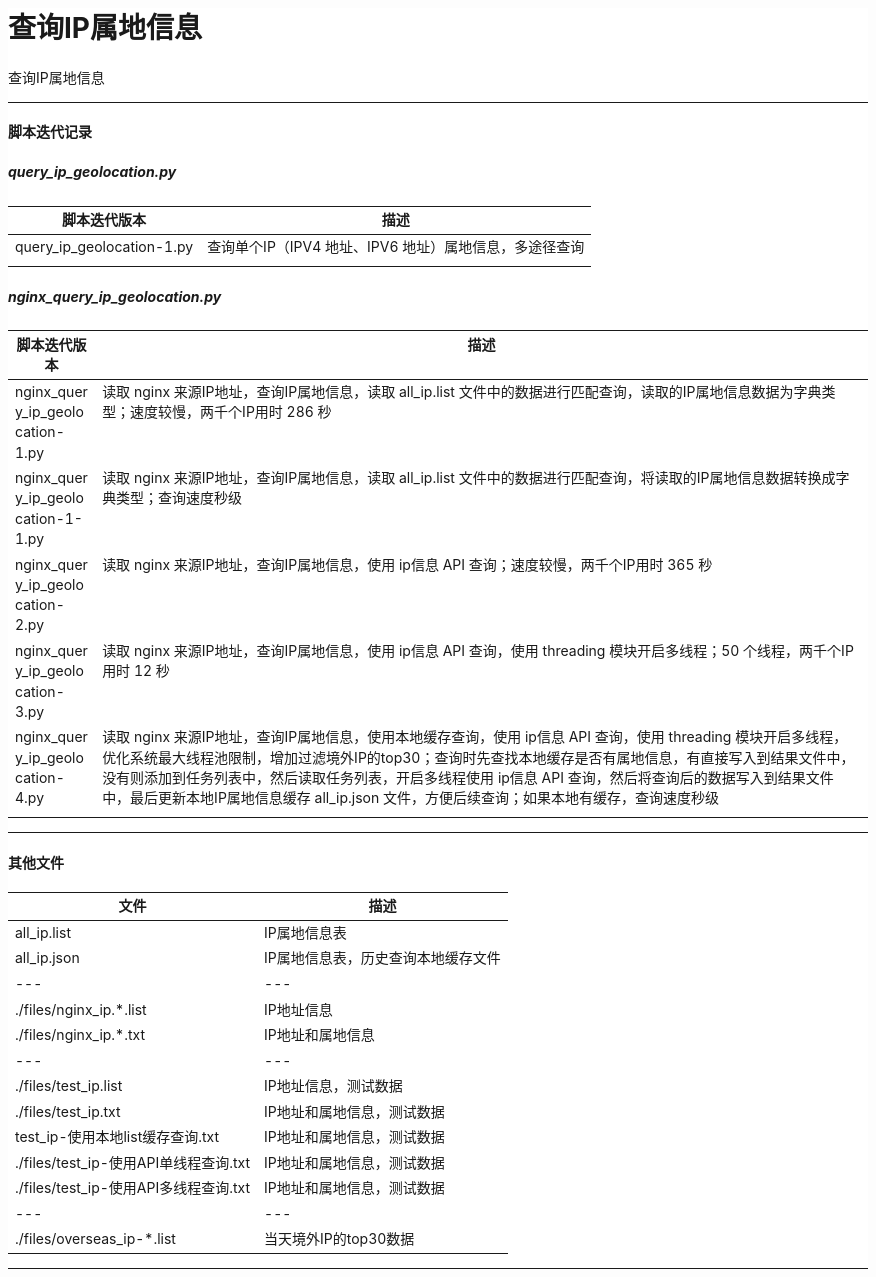 # 查询IP属地信息
查询IP属地信息


---


#### 脚本迭代记录

##### query_ip_geolocation.py

|脚本迭代版本|描述|
|---|---|
|query_ip_geolocation-1.py|查询单个IP（IPV4 地址、IPV6 地址）属地信息，多途径查询|
|||


##### nginx_query_ip_geolocation.py

|脚本迭代版本|描述|
|---|---|
|nginx_query_ip_geolocation-1.py|读取 nginx 来源IP地址，查询IP属地信息，读取 all_ip.list 文件中的数据进行匹配查询，读取的IP属地信息数据为字典类型；速度较慢，两千个IP用时 286 秒|
|nginx_query_ip_geolocation-1-1.py|读取 nginx 来源IP地址，查询IP属地信息，读取 all_ip.list 文件中的数据进行匹配查询，将读取的IP属地信息数据转换成字典类型；查询速度秒级|
|nginx_query_ip_geolocation-2.py|读取 nginx 来源IP地址，查询IP属地信息，使用 ip信息 API 查询；速度较慢，两千个IP用时 365 秒|
|nginx_query_ip_geolocation-3.py|读取 nginx 来源IP地址，查询IP属地信息，使用 ip信息 API 查询，使用 threading 模块开启多线程；50 个线程，两千个IP用时 12 秒|
|nginx_query_ip_geolocation-4.py|读取 nginx 来源IP地址，查询IP属地信息，使用本地缓存查询，使用 ip信息 API 查询，使用 threading 模块开启多线程，优化系统最大线程池限制，增加过滤境外IP的top30；查询时先查找本地缓存是否有属地信息，有直接写入到结果文件中，没有则添加到任务列表中，然后读取任务列表，开启多线程使用 ip信息 API 查询，然后将查询后的数据写入到结果文件中，最后更新本地IP属地信息缓存 all_ip.json 文件，方便后续查询；如果本地有缓存，查询速度秒级|
|||


---


#### 其他文件

|文件|描述|
|---|---|
|all_ip.list|IP属地信息表|
|all_ip.json|IP属地信息表，历史查询本地缓存文件|
|---|---|
|./files/nginx_ip.*.list|IP地址信息|
|./files/nginx_ip.*.txt|IP地址和属地信息|
|---|---|
|./files/test_ip.list|IP地址信息，测试数据|
|./files/test_ip.txt|IP地址和属地信息，测试数据|
|test_ip-使用本地list缓存查询.txt|IP地址和属地信息，测试数据|
|./files/test_ip-使用API单线程查询.txt|IP地址和属地信息，测试数据|
|./files/test_ip-使用API多线程查询.txt|IP地址和属地信息，测试数据|
|---|---|
|./files/overseas_ip-*.list|当天境外IP的top30数据|

---